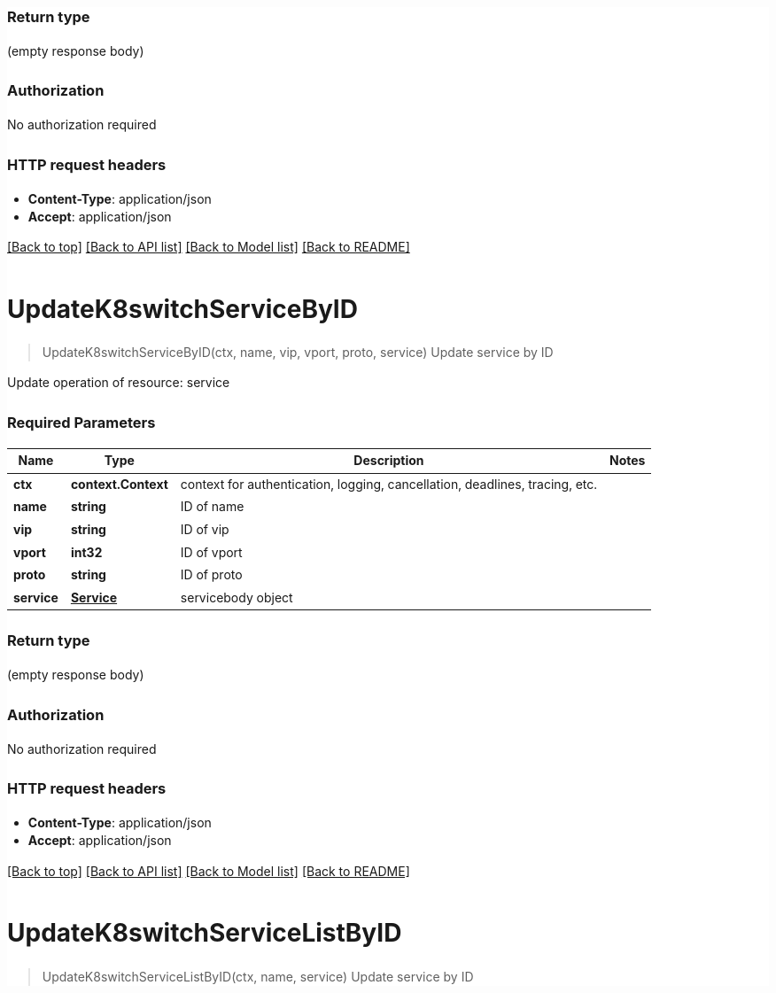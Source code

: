 ### Return type

 (empty response body)

### Authorization

No authorization required

### HTTP request headers

 - **Content-Type**: application/json
 - **Accept**: application/json

[[Back to top]](#) [[Back to API list]](../README.md#documentation-for-api-endpoints) [[Back to Model list]](../README.md#documentation-for-models) [[Back to README]](../README.md)

# **UpdateK8switchServiceByID**
> UpdateK8switchServiceByID(ctx, name, vip, vport, proto, service)
Update service by ID

Update operation of resource: service

### Required Parameters

Name | Type | Description  | Notes
------------- | ------------- | ------------- | -------------
 **ctx** | **context.Context** | context for authentication, logging, cancellation, deadlines, tracing, etc.
  **name** | **string**| ID of name | 
  **vip** | **string**| ID of vip | 
  **vport** | **int32**| ID of vport | 
  **proto** | **string**| ID of proto | 
  **service** | [**Service**](Service.md)| servicebody object | 

### Return type

 (empty response body)

### Authorization

No authorization required

### HTTP request headers

 - **Content-Type**: application/json
 - **Accept**: application/json

[[Back to top]](#) [[Back to API list]](../README.md#documentation-for-api-endpoints) [[Back to Model list]](../README.md#documentation-for-models) [[Back to README]](../README.md)

# **UpdateK8switchServiceListByID**
> UpdateK8switchServiceListByID(ctx, name, service)
Update service by ID
